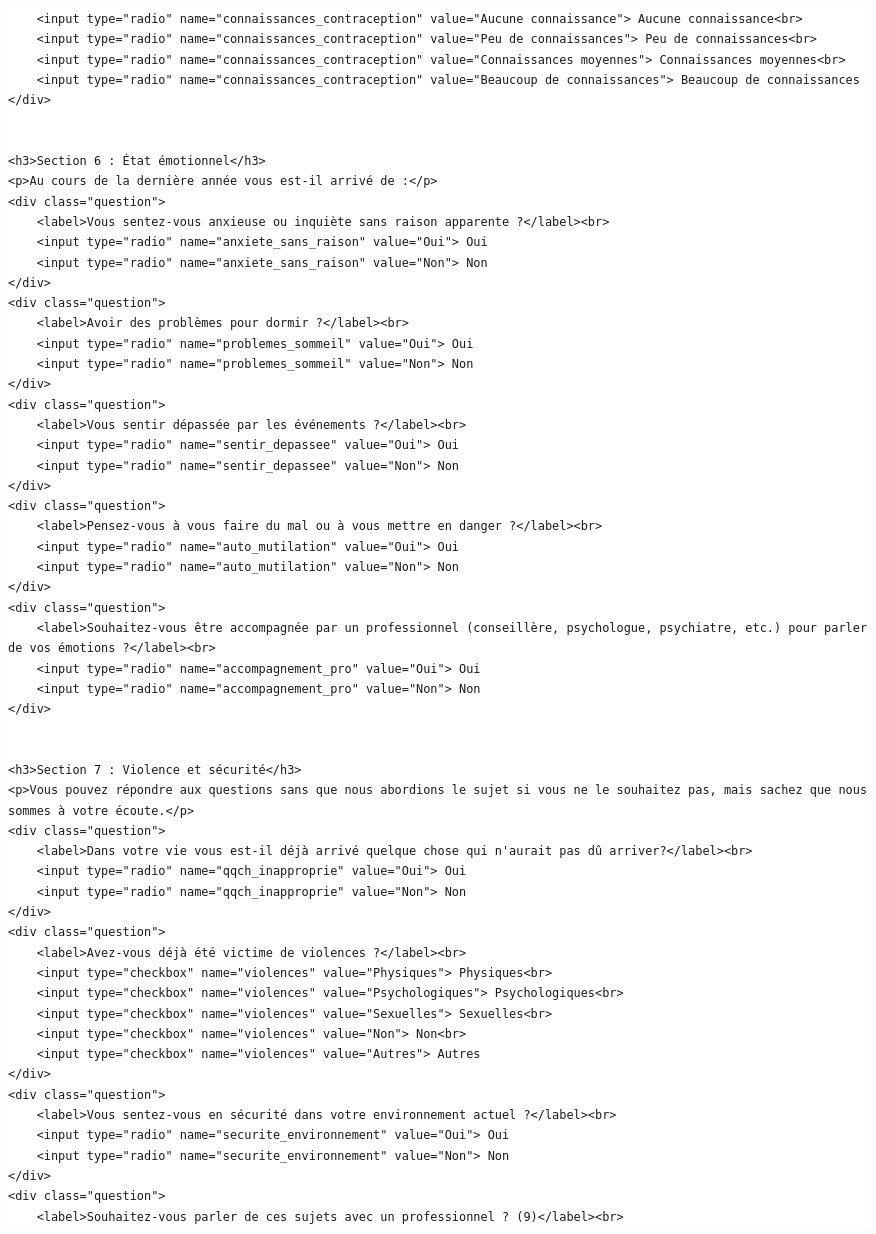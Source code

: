         <input type="radio" name="connaissances_contraception" value="Aucune connaissance"> Aucune connaissance<br>
        <input type="radio" name="connaissances_contraception" value="Peu de connaissances"> Peu de connaissances<br>
        <input type="radio" name="connaissances_contraception" value="Connaissances moyennes"> Connaissances moyennes<br>
        <input type="radio" name="connaissances_contraception" value="Beaucoup de connaissances"> Beaucoup de connaissances
    </div>


    <h3>Section 6 : État émotionnel</h3>
    <p>Au cours de la dernière année vous est-il arrivé de :</p>
    <div class="question">
        <label>Vous sentez-vous anxieuse ou inquiète sans raison apparente ?</label><br>
        <input type="radio" name="anxiete_sans_raison" value="Oui"> Oui
        <input type="radio" name="anxiete_sans_raison" value="Non"> Non
    </div>
    <div class="question">
        <label>Avoir des problèmes pour dormir ?</label><br>
        <input type="radio" name="problemes_sommeil" value="Oui"> Oui
        <input type="radio" name="problemes_sommeil" value="Non"> Non
    </div>
    <div class="question">
        <label>Vous sentir dépassée par les événements ?</label><br>
        <input type="radio" name="sentir_depassee" value="Oui"> Oui
        <input type="radio" name="sentir_depassee" value="Non"> Non
    </div>
    <div class="question">
        <label>Pensez-vous à vous faire du mal ou à vous mettre en danger ?</label><br>
        <input type="radio" name="auto_mutilation" value="Oui"> Oui
        <input type="radio" name="auto_mutilation" value="Non"> Non
    </div>
    <div class="question">
        <label>Souhaitez-vous être accompagnée par un professionnel (conseillère, psychologue, psychiatre, etc.) pour parler de vos émotions ?</label><br>
        <input type="radio" name="accompagnement_pro" value="Oui"> Oui
        <input type="radio" name="accompagnement_pro" value="Non"> Non
    </div>


    <h3>Section 7 : Violence et sécurité</h3>
    <p>Vous pouvez répondre aux questions sans que nous abordions le sujet si vous ne le souhaitez pas, mais sachez que nous sommes à votre écoute.</p>
    <div class="question">
        <label>Dans votre vie vous est-il déjà arrivé quelque chose qui n'aurait pas dû arriver?</label><br>
        <input type="radio" name="qqch_inapproprie" value="Oui"> Oui
        <input type="radio" name="qqch_inapproprie" value="Non"> Non
    </div>
    <div class="question">
        <label>Avez-vous déjà été victime de violences ?</label><br>
        <input type="checkbox" name="violences" value="Physiques"> Physiques<br>
        <input type="checkbox" name="violences" value="Psychologiques"> Psychologiques<br>
        <input type="checkbox" name="violences" value="Sexuelles"> Sexuelles<br>
        <input type="checkbox" name="violences" value="Non"> Non<br>
        <input type="checkbox" name="violences" value="Autres"> Autres
    </div>
    <div class="question">
        <label>Vous sentez-vous en sécurité dans votre environnement actuel ?</label><br>
        <input type="radio" name="securite_environnement" value="Oui"> Oui
        <input type="radio" name="securite_environnement" value="Non"> Non
    </div>
    <div class="question">
        <label>Souhaitez-vous parler de ces sujets avec un professionnel ? (9)</label><br>